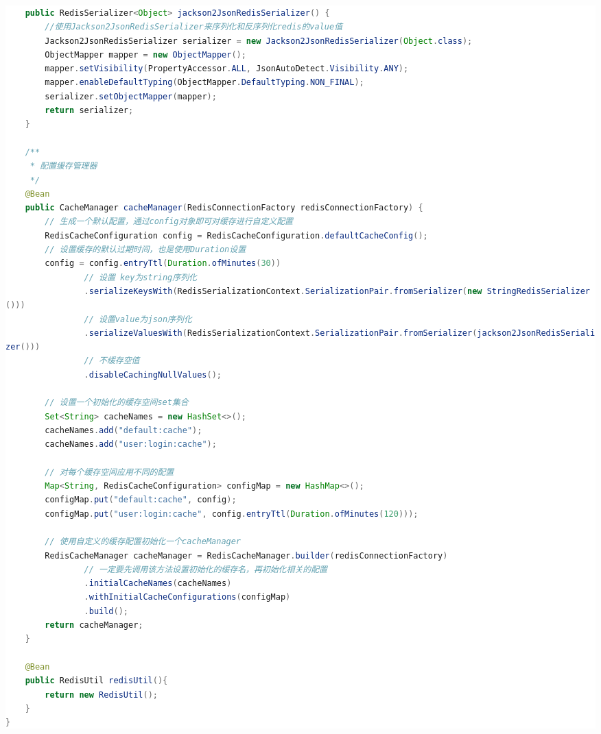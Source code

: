 ```java
    public RedisSerializer<Object> jackson2JsonRedisSerializer() {
        //使用Jackson2JsonRedisSerializer来序列化和反序列化redis的value值
        Jackson2JsonRedisSerializer serializer = new Jackson2JsonRedisSerializer(Object.class);
        ObjectMapper mapper = new ObjectMapper();
        mapper.setVisibility(PropertyAccessor.ALL, JsonAutoDetect.Visibility.ANY);
        mapper.enableDefaultTyping(ObjectMapper.DefaultTyping.NON_FINAL);
        serializer.setObjectMapper(mapper);
        return serializer;
    }

    /**
     * 配置缓存管理器
     */
    @Bean
    public CacheManager cacheManager(RedisConnectionFactory redisConnectionFactory) {
        // 生成一个默认配置，通过config对象即可对缓存进行自定义配置
        RedisCacheConfiguration config = RedisCacheConfiguration.defaultCacheConfig();
        // 设置缓存的默认过期时间，也是使用Duration设置
        config = config.entryTtl(Duration.ofMinutes(30))
                // 设置 key为string序列化
                .serializeKeysWith(RedisSerializationContext.SerializationPair.fromSerializer(new StringRedisSerializer()))
                // 设置value为json序列化
                .serializeValuesWith(RedisSerializationContext.SerializationPair.fromSerializer(jackson2JsonRedisSerializer()))
                // 不缓存空值
                .disableCachingNullValues();

        // 设置一个初始化的缓存空间set集合
        Set<String> cacheNames = new HashSet<>();
        cacheNames.add("default:cache");
        cacheNames.add("user:login:cache");

        // 对每个缓存空间应用不同的配置
        Map<String, RedisCacheConfiguration> configMap = new HashMap<>();
        configMap.put("default:cache", config);
        configMap.put("user:login:cache", config.entryTtl(Duration.ofMinutes(120)));

        // 使用自定义的缓存配置初始化一个cacheManager
        RedisCacheManager cacheManager = RedisCacheManager.builder(redisConnectionFactory)
                // 一定要先调用该方法设置初始化的缓存名，再初始化相关的配置
                .initialCacheNames(cacheNames)
                .withInitialCacheConfigurations(configMap)
                .build();
        return cacheManager;
    }

    @Bean
    public RedisUtil redisUtil(){
        return new RedisUtil();
    }
}
```
